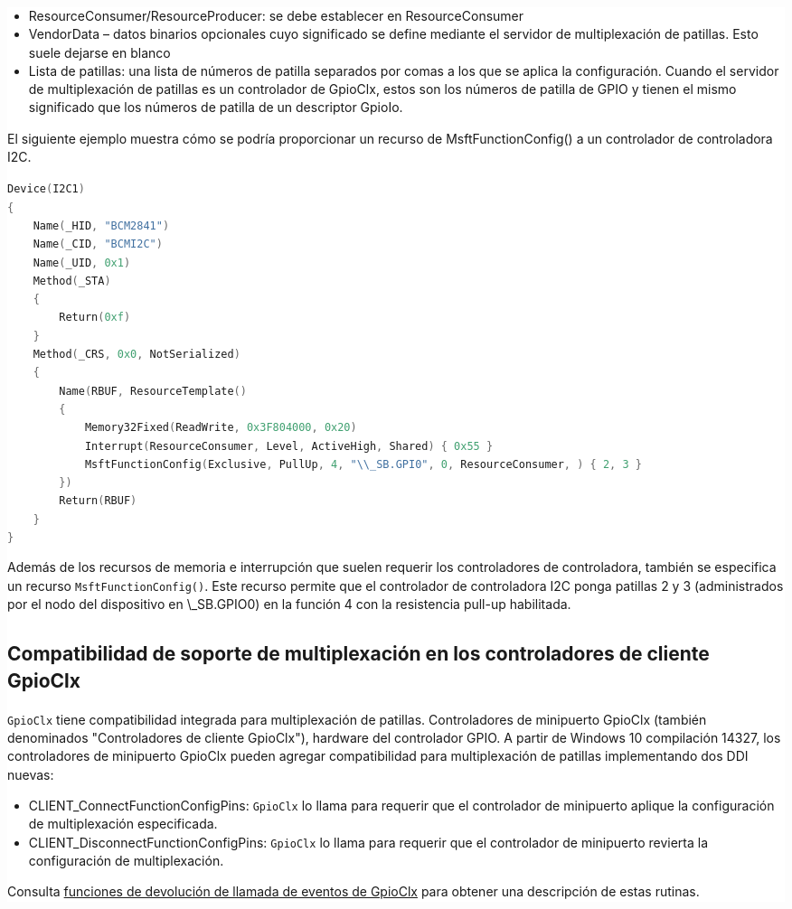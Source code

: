 * ResourceConsumer/ResourceProducer: se debe establecer en ResourceConsumer 
* VendorData – datos binarios opcionales cuyo significado se define mediante el servidor de multiplexación de patillas. Esto suele dejarse en blanco
* Lista de patillas: una lista de números de patilla separados por comas a los que se aplica la configuración. Cuando el servidor de multiplexación de patillas es un controlador de GpioClx, estos son los números de patilla de GPIO y tienen el mismo significado que los números de patilla de un descriptor GpioIo. 

El siguiente ejemplo muestra cómo se podría proporcionar un recurso de MsftFunctionConfig() a un controlador de controladora I2C. 

```cpp
Device(I2C1) 
{ 
    Name(_HID, "BCM2841") 
    Name(_CID, "BCMI2C") 
    Name(_UID, 0x1) 
    Method(_STA) 
    { 
        Return(0xf) 
    } 
    Method(_CRS, 0x0, NotSerialized) 
    { 
        Name(RBUF, ResourceTemplate() 
        { 
            Memory32Fixed(ReadWrite, 0x3F804000, 0x20) 
            Interrupt(ResourceConsumer, Level, ActiveHigh, Shared) { 0x55 } 
            MsftFunctionConfig(Exclusive, PullUp, 4, "\\_SB.GPI0", 0, ResourceConsumer, ) { 2, 3 } 
        }) 
        Return(RBUF) 
    } 
} 
```

Además de los recursos de memoria e interrupción que suelen requerir los controladores de controladora, también se especifica un recurso `MsftFunctionConfig()`. Este recurso permite que el controlador de controladora I2C ponga patillas 2 y 3 (administrados por el nodo del dispositivo en \\_SB.GPIO0) en la función 4 con la resistencia pull-up habilitada. 

## <a name="supporting-muxing-support-in-gpioclx-client-drivers"></a>Compatibilidad de soporte de multiplexación en los controladores de cliente GpioClx 

`GpioClx` tiene compatibilidad integrada para multiplexación de patillas. Controladores de minipuerto GpioClx (también denominados "Controladores de cliente GpioClx"), hardware del controlador GPIO. A partir de Windows 10 compilación 14327, los controladores de minipuerto GpioClx pueden agregar compatibilidad para multiplexación de patillas implementando dos DDI nuevas: 

* CLIENT_ConnectFunctionConfigPins: `GpioClx` lo llama para requerir que el controlador de minipuerto aplique la configuración de multiplexación especificada. 
* CLIENT_DisconnectFunctionConfigPins: `GpioClx` lo llama para requerir que el controlador de minipuerto revierta la configuración de multiplexación. 

Consulta [funciones de devolución de llamada de eventos de GpioClx](https://msdn.microsoft.com/library/windows/hardware/hh439464.aspx) para obtener una descripción de estas rutinas.
